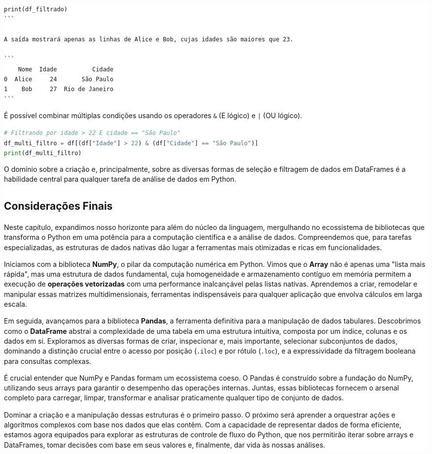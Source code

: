     print(df_filtrado)
    ```
    
    A saída mostrará apenas as linhas de Alice e Bob, cujas idades são maiores que 23.
    
    ```
        Nome  Idade          Cidade
    0  Alice     24       São Paulo
    1    Bob     27  Rio de Janeiro
    ```

É possível combinar múltiplas condições usando os operadores `&` (E lógico) e `|` (OU lógico).

```python
# Filtrando por idade > 22 E cidade == "São Paulo"
df_multi_filtro = df[(df["Idade"] > 22) & (df["Cidade"] == "São Paulo")]
print(df_multi_filtro)
```

O domínio sobre a criação e, principalmente, sobre as diversas formas de seleção e filtragem de dados em DataFrames é a habilidade central para qualquer tarefa de análise de dados em Python.

## Considerações Finais

Neste capítulo, expandimos nosso horizonte para além do núcleo da linguagem, mergulhando no ecossistema de bibliotecas que transforma o Python em uma potência para a computação científica e a análise de dados. Compreendemos que, para tarefas especializadas, as estruturas de dados nativas dão lugar a ferramentas mais otimizadas e ricas em funcionalidades.

Iniciamos com a biblioteca **NumPy**, o pilar da computação numérica em Python. Vimos que o **Array** não é apenas uma "lista mais rápida", mas uma estrutura de dados fundamental, cuja homogeneidade e armazenamento contíguo em memória permitem a execução de **operações vetorizadas** com uma performance inalcançável pelas listas nativas. Aprendemos a criar, remodelar e manipular essas matrizes multidimensionais, ferramentas indispensáveis para qualquer aplicação que envolva cálculos em larga escala.

Em seguida, avançamos para a biblioteca **Pandas**, a ferramenta definitiva para a manipulação de dados tabulares. Descobrimos como o **DataFrame** abstrai a complexidade de uma tabela em uma estrutura intuitiva, composta por um índice, colunas e os dados em si. Exploramos as diversas formas de criar, inspecionar e, mais importante, selecionar subconjuntos de dados, dominando a distinção crucial entre o acesso por posição (`.iloc`) e por rótulo (`.loc`), e a expressividade da filtragem booleana para consultas complexas.

É crucial entender que NumPy e Pandas formam um ecossistema coeso. O Pandas é construído sobre a fundação do NumPy, utilizando seus arrays para garantir o desempenho das operações internas. Juntas, essas bibliotecas fornecem o arsenal completo para carregar, limpar, transformar e analisar praticamente qualquer tipo de conjunto de dados.

Dominar a criação e a manipulação dessas estruturas é o primeiro passo. O próximo será aprender a orquestrar ações e algoritmos complexos com base nos dados que elas contêm. Com a capacidade de representar dados de forma eficiente, estamos agora equipados para explorar as estruturas de controle de fluxo do Python, que nos permitirão iterar sobre arrays e DataFrames, tomar decisões com base em seus valores e, finalmente, dar vida às nossas análises.
